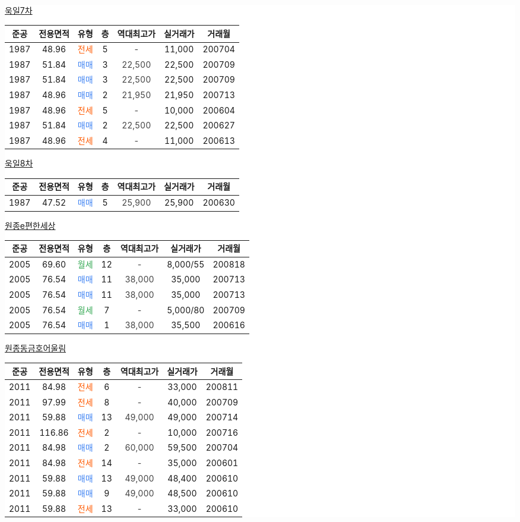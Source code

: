 [욱일7차](https://search.naver.com/search.naver?query=%EA%B2%BD%EA%B8%B0%EB%8F%84+%EB%B6%80%EC%B2%9C%EC%8B%9C+%EC%9B%90%EC%A2%85%EB%8F%99+%EC%9A%B1%EC%9D%BC7%EC%B0%A8)

|준공|전용면적|유형|층|역대최고가|실거래가|거래월|
|:---:|:---:|:---:|:---:|:---:|:---:|:---:|
|1987|48.96|<span style="color:#ff5a00">전세</span>|5|<span style="color:#444444">-</span>|11,000|200704|
|1987|51.84|<span style="color:#4285f3">매매</span>|3|<span style="color:#444444">22,500</span>|22,500|200709|
|1987|51.84|<span style="color:#4285f3">매매</span>|3|<span style="color:#444444">22,500</span>|22,500|200709|
|1987|48.96|<span style="color:#4285f3">매매</span>|2|<span style="color:#444444">21,950</span>|21,950|200713|
|1987|48.96|<span style="color:#ff5a00">전세</span>|5|<span style="color:#444444">-</span>|10,000|200604|
|1987|51.84|<span style="color:#4285f3">매매</span>|2|<span style="color:#444444">22,500</span>|22,500|200627|
|1987|48.96|<span style="color:#ff5a00">전세</span>|4|<span style="color:#444444">-</span>|11,000|200613|

[욱일8차](https://search.naver.com/search.naver?query=%EA%B2%BD%EA%B8%B0%EB%8F%84+%EB%B6%80%EC%B2%9C%EC%8B%9C+%EC%9B%90%EC%A2%85%EB%8F%99+%EC%9A%B1%EC%9D%BC8%EC%B0%A8)

|준공|전용면적|유형|층|역대최고가|실거래가|거래월|
|:---:|:---:|:---:|:---:|:---:|:---:|:---:|
|1987|47.52|<span style="color:#4285f3">매매</span>|5|<span style="color:#444444">25,900</span>|25,900|200630|

[원종e편한세상](https://search.naver.com/search.naver?query=%EA%B2%BD%EA%B8%B0%EB%8F%84+%EB%B6%80%EC%B2%9C%EC%8B%9C+%EC%9B%90%EC%A2%85%EB%8F%99+%EC%9B%90%EC%A2%85e%ED%8E%B8%ED%95%9C%EC%84%B8%EC%83%81)

|준공|전용면적|유형|층|역대최고가|실거래가|거래월|
|:---:|:---:|:---:|:---:|:---:|:---:|:---:|
|2005|69.60|<span style="color:#34a853">월세</span>|12|<span style="color:#444444">-</span>|8,000/55|200818|
|2005|76.54|<span style="color:#4285f3">매매</span>|11|<span style="color:#444444">38,000</span>|35,000|200713|
|2005|76.54|<span style="color:#4285f3">매매</span>|11|<span style="color:#444444">38,000</span>|35,000|200713|
|2005|76.54|<span style="color:#34a853">월세</span>|7|<span style="color:#444444">-</span>|5,000/80|200709|
|2005|76.54|<span style="color:#4285f3">매매</span>|1|<span style="color:#444444">38,000</span>|35,500|200616|

[원종동금호어울림](https://search.naver.com/search.naver?query=%EA%B2%BD%EA%B8%B0%EB%8F%84+%EB%B6%80%EC%B2%9C%EC%8B%9C+%EC%9B%90%EC%A2%85%EB%8F%99+%EC%9B%90%EC%A2%85%EB%8F%99%EA%B8%88%ED%98%B8%EC%96%B4%EC%9A%B8%EB%A6%BC)

|준공|전용면적|유형|층|역대최고가|실거래가|거래월|
|:---:|:---:|:---:|:---:|:---:|:---:|:---:|
|2011|84.98|<span style="color:#ff5a00">전세</span>|6|<span style="color:#444444">-</span>|33,000|200811|
|2011|97.99|<span style="color:#ff5a00">전세</span>|8|<span style="color:#444444">-</span>|40,000|200709|
|2011|59.88|<span style="color:#4285f3">매매</span>|13|<span style="color:#444444">49,000</span>|49,000|200714|
|2011|116.86|<span style="color:#ff5a00">전세</span>|2|<span style="color:#444444">-</span>|10,000|200716|
|2011|84.98|<span style="color:#4285f3">매매</span>|2|<span style="color:#444444">60,000</span>|59,500|200704|
|2011|84.98|<span style="color:#ff5a00">전세</span>|14|<span style="color:#444444">-</span>|35,000|200601|
|2011|59.88|<span style="color:#4285f3">매매</span>|13|<span style="color:#444444">49,000</span>|48,400|200610|
|2011|59.88|<span style="color:#4285f3">매매</span>|9|<span style="color:#444444">49,000</span>|48,500|200610|
|2011|59.88|<span style="color:#ff5a00">전세</span>|13|<span style="color:#444444">-</span>|33,000|200610|
